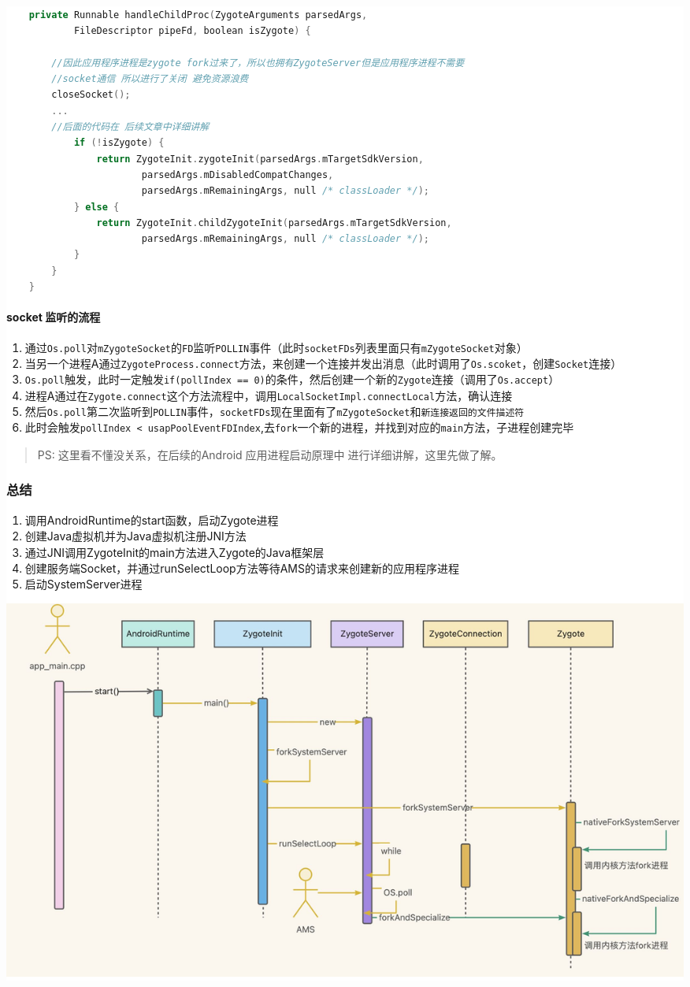 ```cpp
    private Runnable handleChildProc(ZygoteArguments parsedArgs,
            FileDescriptor pipeFd, boolean isZygote) {
       
        //因此应用程序进程是zygote fork过来了，所以也拥有ZygoteServer但是应用程序进程不需要
        //socket通信 所以进行了关闭 避免资源浪费
        closeSocket();
        ...       
        //后面的代码在 后续文章中详细讲解
            if (!isZygote) {
                return ZygoteInit.zygoteInit(parsedArgs.mTargetSdkVersion,
                        parsedArgs.mDisabledCompatChanges,
                        parsedArgs.mRemainingArgs, null /* classLoader */);
            } else {
                return ZygoteInit.childZygoteInit(parsedArgs.mTargetSdkVersion,
                        parsedArgs.mRemainingArgs, null /* classLoader */);
            }
        }
    }
```

#### socket 监听的流程

1. 通过`Os.poll`对`mZygoteSocket`的`FD`监听`POLLIN`事件（此时`socketFDs`列表里面只有`mZygoteSocket`对象）
2. 当另一个进程A通过`ZygoteProcess.connect`方法，来创建一个连接并发出消息（此时调用了`Os.scoket`，创建`Socket`连接）
3. `Os.poll`触发，此时一定触发`if(pollIndex == 0)`的条件，然后创建一个新的`Zygote`连接（调用了`Os.accept`）
4. 进程A通过在`Zygote.connect`这个方法流程中，调用`LocalSocketImpl.connectLocal`方法，确认连接
5. 然后`Os.poll`第二次监听到`POLLIN`事件，`socketFDs`现在里面有了`mZygoteSocket`和`新连接返回的文件描述符`
6. 此时会触发`pollIndex < usapPoolEventFDIndex`,去`fork`一个新的进程，并找到对应的`main`方法，子进程创建完毕
> PS: 这里看不懂没关系，在后续的Android 应用进程启动原理中 进行详细讲解，这里先做了解。

### 总结

1. 调用AndroidRuntime的start函数，启动Zygote进程
2. 创建Java虚拟机并为Java虚拟机注册JNI方法
3. 通过JNI调用ZygoteInit的main方法进入Zygote的Java框架层
4. 创建服务端Socket，并通过runSelectLoop方法等待AMS的请求来创建新的应用程序进程
5. 启动SystemServer进程

![](./Zygote%E8%BF%9B%E7%A8%8B%E5%90%AF%E5%8A%A8%E5%88%86%E6%9E%90.assets/1684491900297-3c8d5334-1a8c-4e56-96a8-3516e4a2dcc8.jpeg)